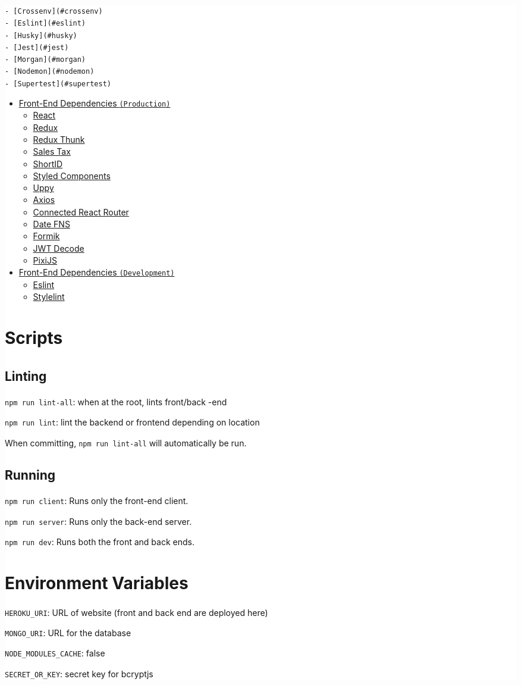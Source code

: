     - [Crossenv](#crossenv)
    - [Eslint](#eslint)
    - [Husky](#husky)
    - [Jest](#jest)
    - [Morgan](#morgan)
    - [Nodemon](#nodemon)
    - [Supertest](#supertest)
  - [Front-End Dependencies ```(Production)```](#front-end-dependencies-production)
    - [React](#react)
    - [Redux](#redux)
    - [Redux Thunk](#redux-thunk)
    - [Sales Tax](#sales-tax)
    - [ShortID](#shortid)
    - [Styled Components](#styled-components)
    - [Uppy](#uppy)
    - [Axios](#axios)
    - [Connected React Router](#connected-react-router)
    - [Date FNS](#date-fns)
    - [Formik](#formik)
    - [JWT Decode](#jwt-decode)
    - [PixiJS](#pixijs)
  - [Front-End Dependencies ```(Development)```](#front-end-dependencies-development)
    - [Eslint](#eslint-1)
    - [Stylelint](#stylelint)

# Scripts

## Linting

`npm run lint-all`: when at the root, lints front/back -end

`npm run lint`: lint the backend or frontend depending on location

When committing, `npm run lint-all` will automatically be run.

## Running

`npm run client`: Runs only the front-end client.

`npm run server`: Runs only the back-end server.

`npm run dev`: Runs both the front and back ends.

# Environment Variables

`HEROKU_URI`: URL of website (front and back end are deployed here)

`MONGO_URI`: URL for the database

`NODE_MODULES_CACHE`: false

`SECRET_OR_KEY`: secret key for bcryptjs
